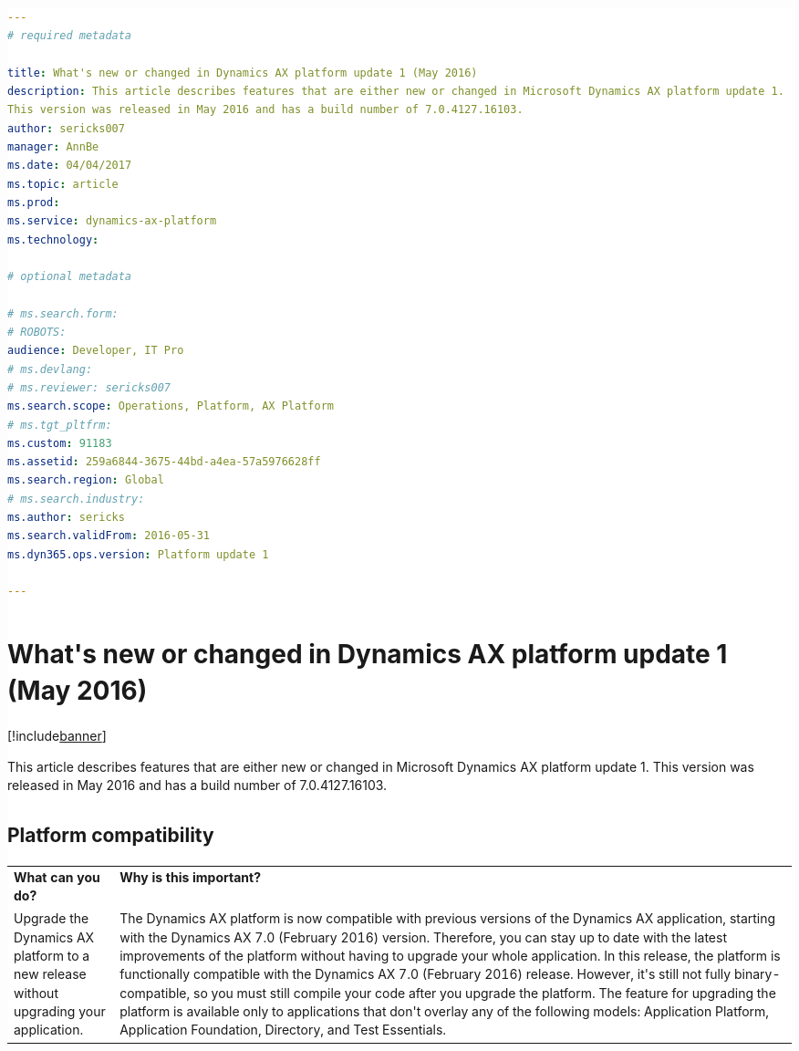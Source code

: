 ```yaml
---
# required metadata

title: What's new or changed in Dynamics AX platform update 1 (May 2016)
description: This article describes features that are either new or changed in Microsoft Dynamics AX platform update 1. This version was released in May 2016 and has a build number of 7.0.4127.16103.
author: sericks007
manager: AnnBe
ms.date: 04/04/2017
ms.topic: article
ms.prod: 
ms.service: dynamics-ax-platform
ms.technology: 

# optional metadata

# ms.search.form: 
# ROBOTS: 
audience: Developer, IT Pro
# ms.devlang: 
# ms.reviewer: sericks007
ms.search.scope: Operations, Platform, AX Platform
# ms.tgt_pltfrm: 
ms.custom: 91183
ms.assetid: 259a6844-3675-44bd-a4ea-57a5976628ff
ms.search.region: Global
# ms.search.industry: 
ms.author: sericks
ms.search.validFrom: 2016-05-31
ms.dyn365.ops.version: Platform update 1

---
```


# What's new or changed in Dynamics AX platform update 1 (May 2016)

[!include[banner](../includes/banner.md)]


This article describes features that are either new or changed in Microsoft Dynamics AX platform update 1. This version was released in May 2016 and has a build number of 7.0.4127.16103.

Platform compatibility
----------------------

|                                                                                       |                                                                                                                                                                                                                                                                                                                                                                                                                                                                                                                                                                                                                                                                                                                                       |
|---------------------------------------------------------------------------------------|---------------------------------------------------------------------------------------------------------------------------------------------------------------------------------------------------------------------------------------------------------------------------------------------------------------------------------------------------------------------------------------------------------------------------------------------------------------------------------------------------------------------------------------------------------------------------------------------------------------------------------------------------------------------------------------------------------------------------------------|
| **What can you do?**                                                                  | **Why is this important?**                                                                                                                                                                                                                                                                                                                                                                                                                                                                                                                                                                                                                                                                                                            |
| Upgrade the Dynamics AX platform to a new release without upgrading your application. | The Dynamics AX platform is now compatible with previous versions of the Dynamics AX application, starting with the Dynamics AX 7.0 (February 2016) version. Therefore, you can stay up to date with the latest improvements of the platform without having to upgrade your whole application. In this release, the platform is functionally compatible with the Dynamics AX 7.0 (February 2016) release. However, it's still not fully binary-compatible, so you must still compile your code after you upgrade the platform. The feature for upgrading the platform is available only to applications that don't overlay any of the following models: Application Platform, Application Foundation, Directory, and Test Essentials. |
